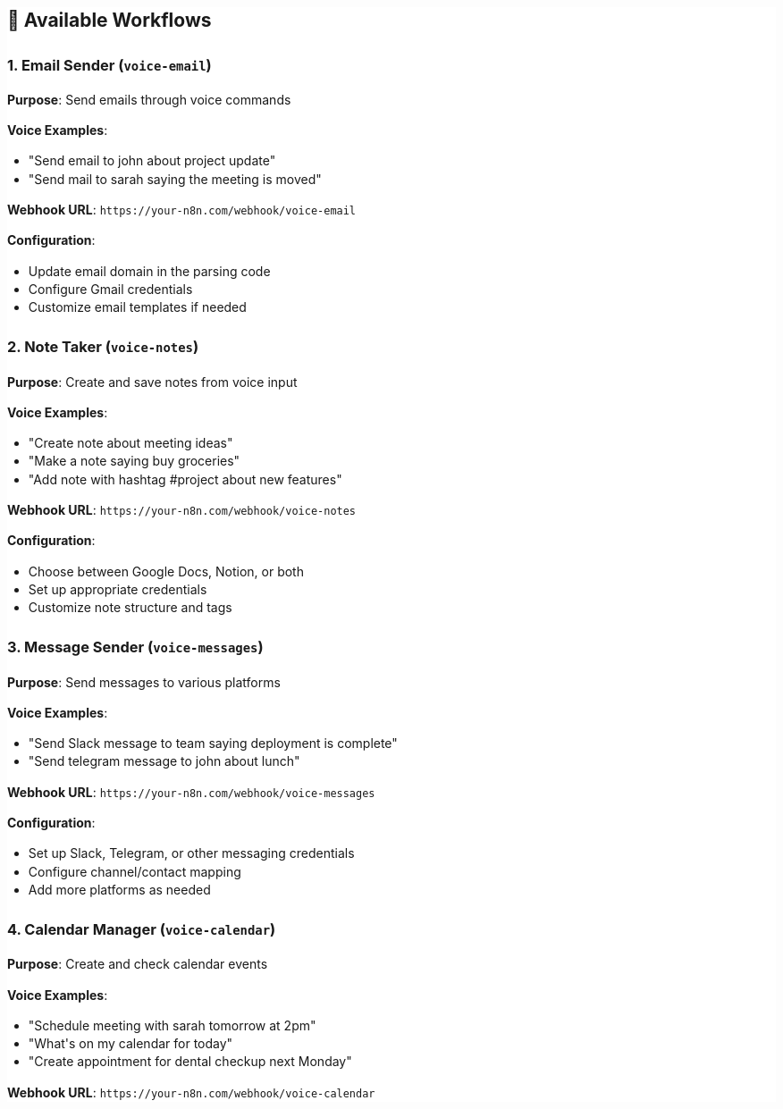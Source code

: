 ## 🎯 Available Workflows

### 1. Email Sender (`voice-email`)
**Purpose**: Send emails through voice commands

**Voice Examples**:
- "Send email to john about project update"
- "Send mail to sarah saying the meeting is moved"

**Webhook URL**: `https://your-n8n.com/webhook/voice-email`

**Configuration**:
- Update email domain in the parsing code
- Configure Gmail credentials
- Customize email templates if needed

### 2. Note Taker (`voice-notes`)
**Purpose**: Create and save notes from voice input

**Voice Examples**:
- "Create note about meeting ideas"
- "Make a note saying buy groceries"
- "Add note with hashtag #project about new features"

**Webhook URL**: `https://your-n8n.com/webhook/voice-notes`

**Configuration**:
- Choose between Google Docs, Notion, or both
- Set up appropriate credentials
- Customize note structure and tags

### 3. Message Sender (`voice-messages`)
**Purpose**: Send messages to various platforms

**Voice Examples**:
- "Send Slack message to team saying deployment is complete"
- "Send telegram message to john about lunch"

**Webhook URL**: `https://your-n8n.com/webhook/voice-messages`

**Configuration**:
- Set up Slack, Telegram, or other messaging credentials
- Configure channel/contact mapping
- Add more platforms as needed

### 4. Calendar Manager (`voice-calendar`)
**Purpose**: Create and check calendar events

**Voice Examples**:
- "Schedule meeting with sarah tomorrow at 2pm"
- "What's on my calendar for today"
- "Create appointment for dental checkup next Monday"

**Webhook URL**: `https://your-n8n.com/webhook/voice-calendar`

